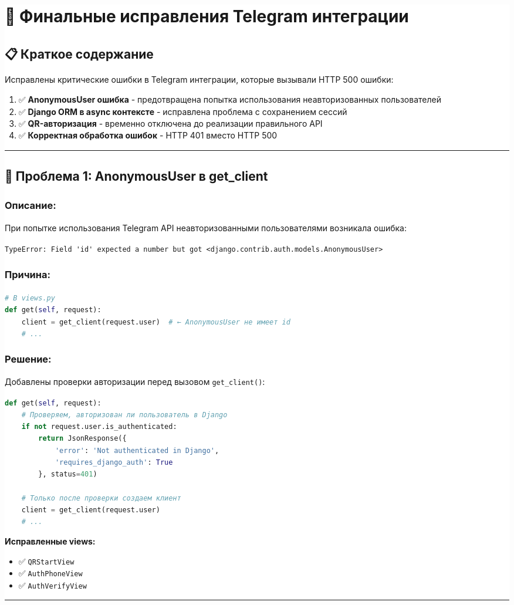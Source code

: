 # 🔧 Финальные исправления Telegram интеграции

## 📋 **Краткое содержание**

Исправлены критические ошибки в Telegram интеграции, которые вызывали HTTP 500 ошибки:

1. ✅ **AnonymousUser ошибка** - предотвращена попытка использования неавторизованных пользователей
2. ✅ **Django ORM в async контексте** - исправлена проблема с сохранением сессий
3. ✅ **QR-авторизация** - временно отключена до реализации правильного API
4. ✅ **Корректная обработка ошибок** - HTTP 401 вместо HTTP 500

---

## 🔴 **Проблема 1: AnonymousUser в get_client**

### **Описание:**
При попытке использования Telegram API неавторизованными пользователями возникала ошибка:
```
TypeError: Field 'id' expected a number but got <django.contrib.auth.models.AnonymousUser>
```

### **Причина:**
```python
# В views.py
def get(self, request):
    client = get_client(request.user)  # ← AnonymousUser не имеет id
    # ...
```

### **Решение:**
Добавлены проверки авторизации перед вызовом `get_client()`:

```python
def get(self, request):
    # Проверяем, авторизован ли пользователь в Django
    if not request.user.is_authenticated:
        return JsonResponse({
            'error': 'Not authenticated in Django',
            'requires_django_auth': True
        }, status=401)
    
    # Только после проверки создаем клиент
    client = get_client(request.user)
    # ...
```

**Исправленные views:**
- ✅ `QRStartView`
- ✅ `AuthPhoneView`
- ✅ `AuthVerifyView`

---